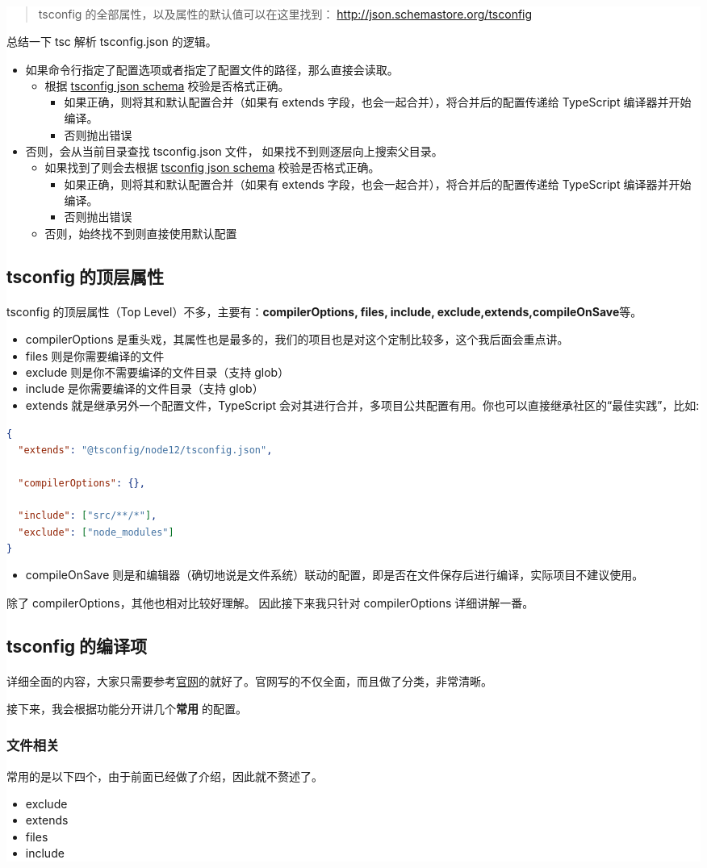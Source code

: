 > tsconfig 的全部属性，以及属性的默认值可以在这里找到： http://json.schemastore.org/tsconfig

总结一下 tsc 解析 tsconfig.json 的逻辑。

- 如果命令行指定了配置选项或者指定了配置文件的路径，那么直接会读取。
  - 根据 [tsconfig json schema](http://json.schemastore.org/tsconfig) 校验是否格式正确。
    - 如果正确，则将其和默认配置合并（如果有 extends 字段，也会一起合并），将合并后的配置传递给 TypeScript 编译器并开始编译。
    - 否则抛出错误
- 否则，会从当前目录查找 tsconfig.json 文件， 如果找不到则逐层向上搜索父目录。
  - 如果找到了则会去根据 [tsconfig json schema](http://json.schemastore.org/tsconfig) 校验是否格式正确。
    - 如果正确，则将其和默认配置合并（如果有 extends 字段，也会一起合并），将合并后的配置传递给 TypeScript 编译器并开始编译。
    - 否则抛出错误
  - 否则，始终找不到则直接使用默认配置

## tsconfig 的顶层属性

tsconfig 的顶层属性（Top Level）不多，主要有：**compilerOptions, files, include, exclude,extends,compileOnSave**等。

- compilerOptions 是重头戏，其属性也是最多的，我们的项目也是对这个定制比较多，这个我后面会重点讲。
- files 则是你需要编译的文件
- exclude 则是你不需要编译的文件目录（支持 glob）
- include 是你需要编译的文件目录（支持 glob）
- extends 就是继承另外一个配置文件，TypeScript 会对其进行合并，多项目公共配置有用。你也可以直接继承社区的“最佳实践”，比如:

```json
{
  "extends": "@tsconfig/node12/tsconfig.json",

  "compilerOptions": {},

  "include": ["src/**/*"],
  "exclude": ["node_modules"]
}
```

- compileOnSave 则是和编辑器（确切地说是文件系统）联动的配置，即是否在文件保存后进行编译，实际项目不建议使用。

除了 compilerOptions，其他也相对比较好理解。 因此接下来我只针对 compilerOptions 详细讲解一番。

## tsconfig 的编译项

详细全面的内容，大家只需要参考[官网](https://www.typescriptlang.org/tsconfig "官网-tsconfig")的就好了。官网写的不仅全面，而且做了分类，非常清晰。

接下来，我会根据功能分开讲几个**常用** 的配置。

### 文件相关

常用的是以下四个，由于前面已经做了介绍，因此就不赘述了。

- exclude
- extends
- files
- include
